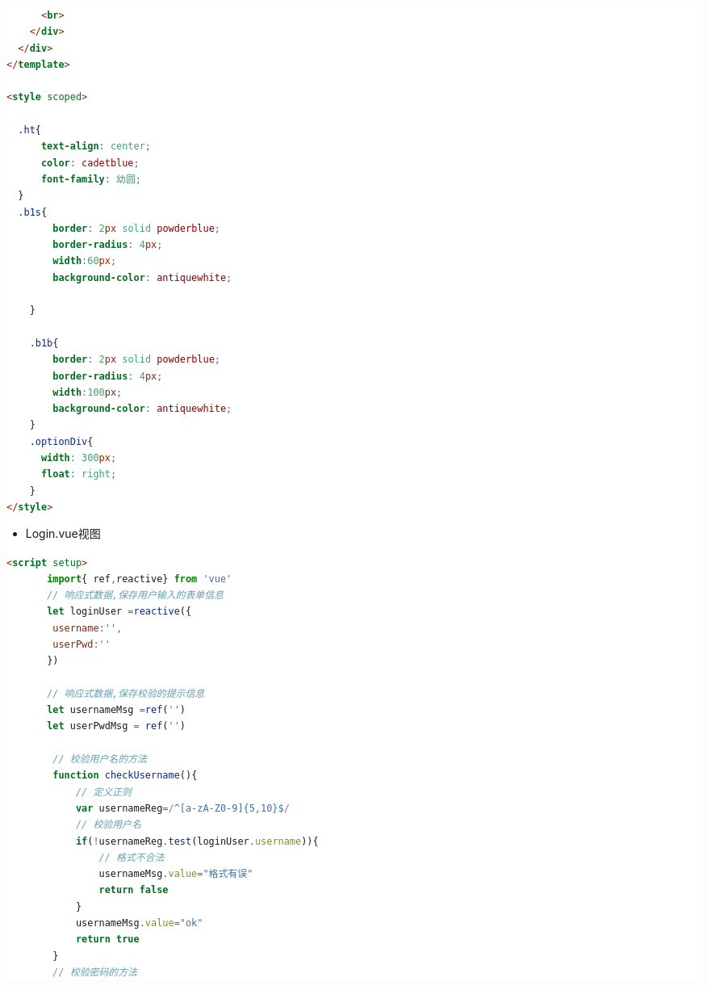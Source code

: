 ``` html
      <br>
    </div>
  </div>
</template>

<style scoped>

  .ht{
      text-align: center;
      color: cadetblue;
      font-family: 幼圆;
  }
  .b1s{
        border: 2px solid powderblue;
        border-radius: 4px;
        width:60px;
        background-color: antiquewhite;

    }

    .b1b{
        border: 2px solid powderblue;
        border-radius: 4px;
        width:100px;
        background-color: antiquewhite;
    }
    .optionDiv{
      width: 300px;
      float: right;
    }
</style>

```



+ Login.vue视图

``` html
<script setup>
       import{ ref,reactive} from 'vue'
       // 响应式数据,保存用户输入的表单信息
       let loginUser =reactive({
        username:'',
        userPwd:''
       })

       // 响应式数据,保存校验的提示信息
       let usernameMsg =ref('')
       let userPwdMsg = ref('')

        // 校验用户名的方法
        function checkUsername(){
            // 定义正则
            var usernameReg=/^[a-zA-Z0-9]{5,10}$/
            // 校验用户名
            if(!usernameReg.test(loginUser.username)){
                // 格式不合法
                usernameMsg.value="格式有误"
                return false
            }
            usernameMsg.value="ok"
            return true
        }
        // 校验密码的方法
```